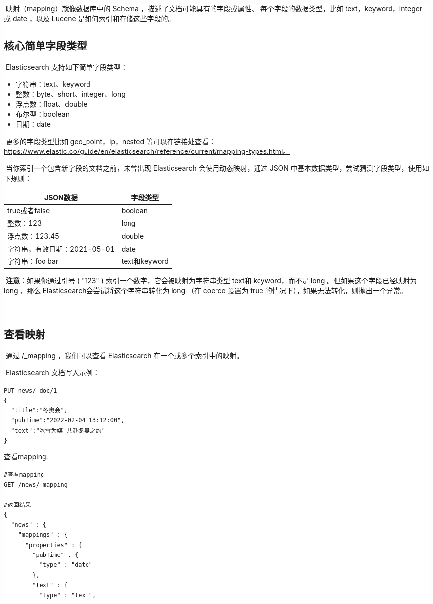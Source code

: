 ​    映射（mapping）就像数据库中的 Schema ，描述了文档可能具有的字段或属性、 每个字段的数据类型，比如 text，keyword，integer 或 date ，以及 Lucene 是如何索引和存储这些字段的。



## 核心简单字段类型

​    Elasticsearch 支持如下简单字段类型： 

- 字符串：text、keyword
- 整数：byte、short、integer、long
- 浮点数：float、double
- 布尔型：boolean
- 日期：date



​     更多的字段类型比如 geo_point，ip，nested 等可以在链接处查看：https://www.elastic.co/guide/en/elasticsearch/reference/current/mapping-types.html。

​     当你索引一个包含新字段的文档之前，未曾出现 Elasticsearch 会使用动态映射，通过 JSON 中基本数据类型，尝试猜测字段类型，使用如下规则：

 

| JSON数据                     | 字段类型      |
| ---------------------------- | ------------- |
| true或者false                | boolean       |
| 整数：123                    | long          |
| 浮点数：123.45               | double        |
| 字符串，有效日期：2021-05-01 | date          |
| 字符串：foo bar              | text和keyword |

​    **注意**：如果你通过引号 ( "123" ) 索引一个数字，它会被映射为字符串类型 text和 keyword，而不是 long 。但如果这个字段已经映射为 long ，那么 Elasticsearch会尝试将这个字符串转化为 long （在 coerce 设置为 true 的情况下），如果无法转化，则抛出一个异常。

​    

## 查看映射

​    通过 /_mapping ，我们可以查看 Elasticsearch 在一个或多个索引中的映射。 

​    Elasticsearch 文档写入示例：

```shell
PUT news/_doc/1
{
  "title":"冬奥会",
  "pubTime":"2022-02-04T13:12:00",
  "text":"冰雪为媒 共赴冬奥之约"
}
```

查看mapping:

```shell
#查看mapping
GET /news/_mapping

#返回结果
{
  "news" : {
    "mappings" : {
      "properties" : {
        "pubTime" : {
          "type" : "date"
        },
        "text" : {
          "type" : "text",
```